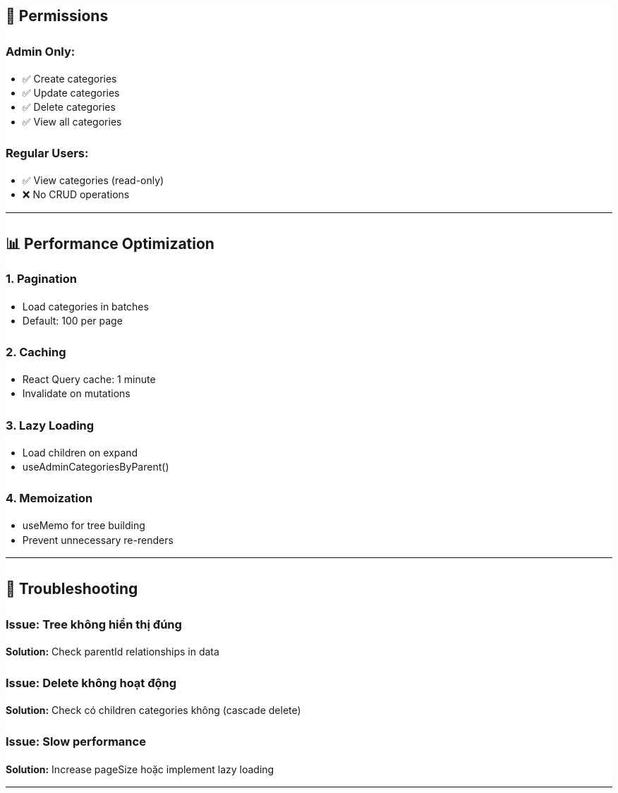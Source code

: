 
## 🔐 Permissions

### Admin Only:
- ✅ Create categories
- ✅ Update categories
- ✅ Delete categories
- ✅ View all categories

### Regular Users:
- ✅ View categories (read-only)
- ❌ No CRUD operations

---

## 📊 Performance Optimization

### 1. **Pagination**
- Load categories in batches
- Default: 100 per page

### 2. **Caching**
- React Query cache: 1 minute
- Invalidate on mutations

### 3. **Lazy Loading**
- Load children on expand
- useAdminCategoriesByParent()

### 4. **Memoization**
- useMemo for tree building
- Prevent unnecessary re-renders

---

## 🐛 Troubleshooting

### Issue: Tree không hiển thị đúng
**Solution:** Check parentId relationships in data

### Issue: Delete không hoạt động
**Solution:** Check có children categories không (cascade delete)

### Issue: Slow performance
**Solution:** Increase pageSize hoặc implement lazy loading

---
